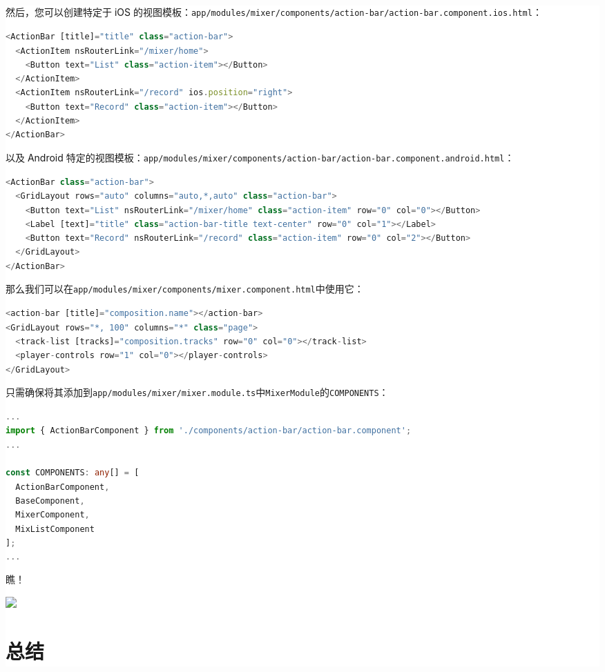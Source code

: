 然后，您可以创建特定于 iOS 的视图模板：`app/modules/mixer/components/action-bar/action-bar.component.ios.html`：

```ts
<ActionBar [title]="title" class="action-bar">
  <ActionItem nsRouterLink="/mixer/home">
    <Button text="List" class="action-item"></Button>
  </ActionItem>
  <ActionItem nsRouterLink="/record" ios.position="right">
    <Button text="Record" class="action-item"></Button>
  </ActionItem>
</ActionBar>
```

以及 Android 特定的视图模板：`app/modules/mixer/components/action-bar/action-bar.component.android.html`：

```ts
<ActionBar class="action-bar">
  <GridLayout rows="auto" columns="auto,*,auto" class="action-bar">
    <Button text="List" nsRouterLink="/mixer/home" class="action-item" row="0" col="0"></Button>
    <Label [text]="title" class="action-bar-title text-center" row="0" col="1"></Label>
    <Button text="Record" nsRouterLink="/record" class="action-item" row="0" col="2"></Button>
  </GridLayout>
</ActionBar>
```

那么我们可以在`app/modules/mixer/components/mixer.component.html`中使用它：

```ts
<action-bar [title]="composition.name"></action-bar>
<GridLayout rows="*, 100" columns="*" class="page">
  <track-list [tracks]="composition.tracks" row="0" col="0"></track-list>
  <player-controls row="1" col="0"></player-controls>
</GridLayout>
```

只需确保将其添加到`app/modules/mixer/mixer.module.ts`中`MixerModule`的`COMPONENTS`：

```ts
...
import { ActionBarComponent } from './components/action-bar/action-bar.component';
...

const COMPONENTS: any[] = [
  ActionBarComponent,
  BaseComponent,
  MixerComponent,
  MixListComponent
];
...
```

瞧！

![](../images/00028.jpeg)

# 总结
